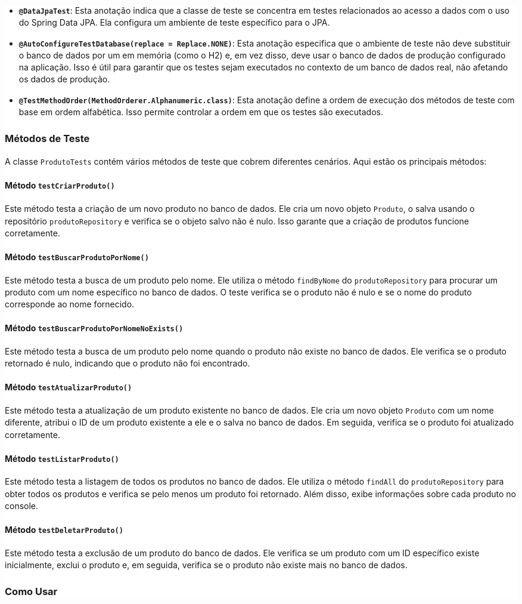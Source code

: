 - **`@DataJpaTest`**: Esta anotação indica que a classe de teste se concentra em testes relacionados ao acesso a dados com o uso do Spring Data JPA. Ela configura um ambiente de teste específico para o JPA.

- **`@AutoConfigureTestDatabase(replace = Replace.NONE)`**: Esta anotação especifica que o ambiente de teste não deve substituir o banco de dados por um em memória (como o H2) e, em vez disso, deve usar o banco de dados de produção configurado na aplicação. Isso é útil para garantir que os testes sejam executados no contexto de um banco de dados real, não afetando os dados de produção.

- **`@TestMethodOrder(MethodOrderer.Alphanumeric.class)`**: Esta anotação define a ordem de execução dos métodos de teste com base em ordem alfabética. Isso permite controlar a ordem em que os testes são executados.

### Métodos de Teste

A classe `ProdutoTests` contém vários métodos de teste que cobrem diferentes cenários. Aqui estão os principais métodos:

#### Método `testCriarProduto()`

Este método testa a criação de um novo produto no banco de dados. Ele cria um novo objeto `Produto`, o salva usando o repositório `produtoRepository` e verifica se o objeto salvo não é nulo. Isso garante que a criação de produtos funcione corretamente.

#### Método `testBuscarProdutoPorNome()`

Este método testa a busca de um produto pelo nome. Ele utiliza o método `findByNome` do `produtoRepository` para procurar um produto com um nome específico no banco de dados. O teste verifica se o produto não é nulo e se o nome do produto corresponde ao nome fornecido.

#### Método `testBuscarProdutoPorNomeNoExists()`

Este método testa a busca de um produto pelo nome quando o produto não existe no banco de dados. Ele verifica se o produto retornado é nulo, indicando que o produto não foi encontrado.

#### Método `testAtualizarProduto()`

Este método testa a atualização de um produto existente no banco de dados. Ele cria um novo objeto `Produto` com um nome diferente, atribui o ID de um produto existente a ele e o salva no banco de dados. Em seguida, verifica se o produto foi atualizado corretamente.

#### Método `testListarProduto()`

Este método testa a listagem de todos os produtos no banco de dados. Ele utiliza o método `findAll` do `produtoRepository` para obter todos os produtos e verifica se pelo menos um produto foi retornado. Além disso, exibe informações sobre cada produto no console.

#### Método `testDeletarProduto()`

Este método testa a exclusão de um produto do banco de dados. Ele verifica se um produto com um ID específico existe inicialmente, exclui o produto e, em seguida, verifica se o produto não existe mais no banco de dados.

### Como Usar
